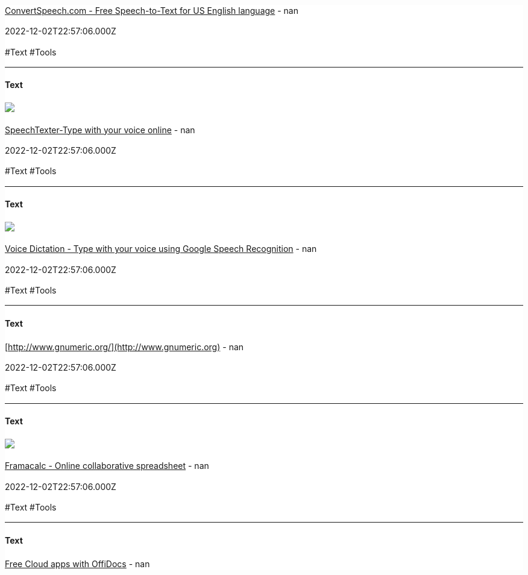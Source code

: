 [ConvertSpeech.com - Free Speech-to-Text for US English language](https://www.convertspeech.com) - nan

2022-12-02T22:57:06.000Z

#Text #Tools

---

#### Text

![](https://www.speechtexter.com/img/og_speechtexter.jpg)

[SpeechTexter-Type with your voice online](https://www.speechtexter.com) - nan

2022-12-02T22:57:06.000Z

#Text #Tools

---

#### Text

![](https://dictation.io/images/languages.jpg)

[Voice Dictation - Type with your voice using Google Speech Recognition](https://dictation.io/speech) - nan

2022-12-02T22:57:06.000Z

#Text #Tools

---

#### Text

[http://www.gnumeric.org/](http://www.gnumeric.org) - nan

2022-12-02T22:57:06.000Z

#Text #Tools

---

#### Text

![](https://framacalc.org/abc/img/opengraph/home.jpg)

[Framacalc - Online collaborative spreadsheet](https://accueil.framacalc.org/en) - nan

2022-12-02T22:57:06.000Z

#Text #Tools

---

#### Text

[Free Cloud apps with OffiDocs](https://www.offidocs.com) - nan
